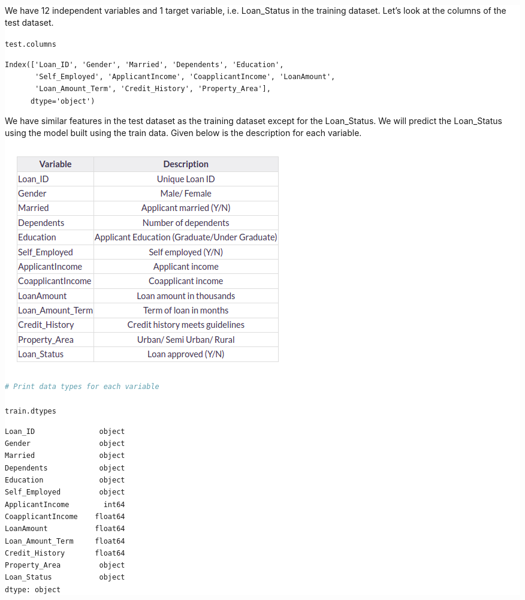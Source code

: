 

We have 12 independent variables and 1 target variable, i.e. Loan_Status in the training dataset. Let’s look at the columns of the test dataset.


```python
test.columns
```




    Index(['Loan_ID', 'Gender', 'Married', 'Dependents', 'Education',
           'Self_Employed', 'ApplicantIncome', 'CoapplicantIncome', 'LoanAmount',
           'Loan_Amount_Term', 'Credit_History', 'Property_Area'],
          dtype='object')



We have similar features in the test dataset as the training dataset except for the Loan_Status. We will predict the Loan_Status using the model built using the train data. Given below is the description for each variable.

![description for each variable](images/image_2.png)


```python
# Print data types for each variable

train.dtypes
```




    Loan_ID               object
    Gender                object
    Married               object
    Dependents            object
    Education             object
    Self_Employed         object
    ApplicantIncome        int64
    CoapplicantIncome    float64
    LoanAmount           float64
    Loan_Amount_Term     float64
    Credit_History       float64
    Property_Area         object
    Loan_Status           object
    dtype: object
